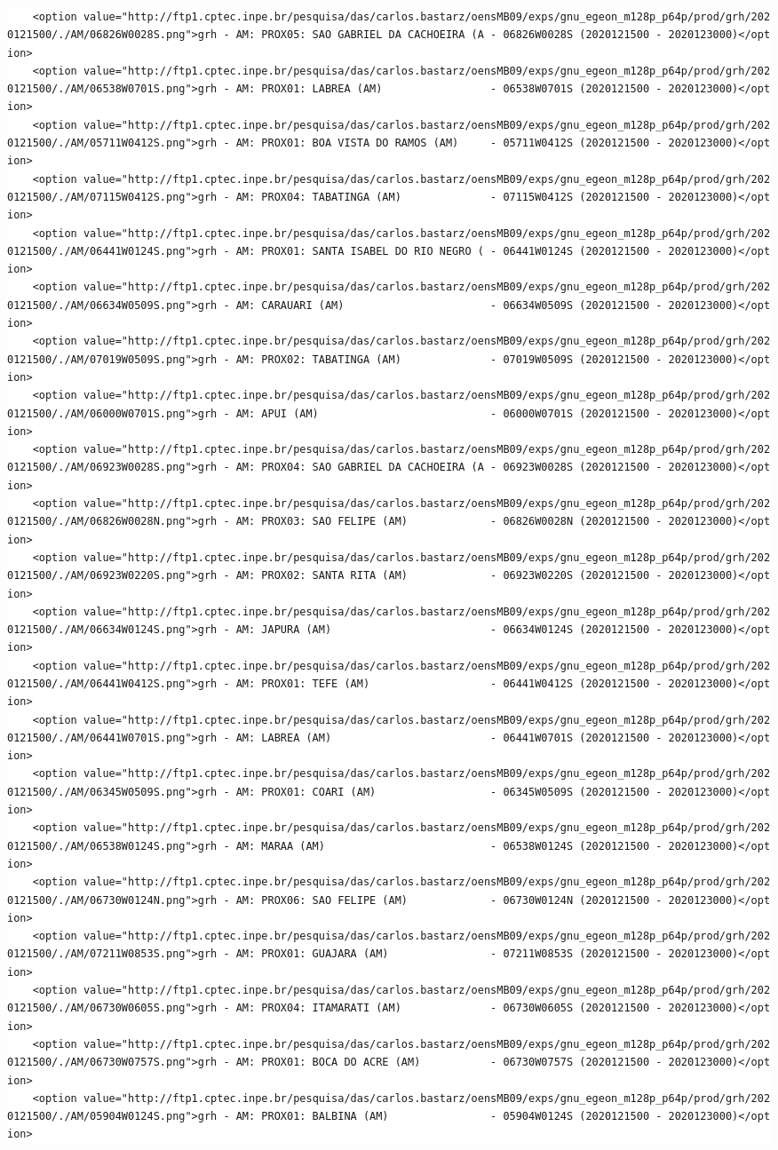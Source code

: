         <option value="http://ftp1.cptec.inpe.br/pesquisa/das/carlos.bastarz/oensMB09/exps/gnu_egeon_m128p_p64p/prod/grh/2020121500/./AM/06826W0028S.png">grh - AM: PROX05: SAO GABRIEL DA CACHOEIRA (A - 06826W0028S (2020121500 - 2020123000)</option>
        <option value="http://ftp1.cptec.inpe.br/pesquisa/das/carlos.bastarz/oensMB09/exps/gnu_egeon_m128p_p64p/prod/grh/2020121500/./AM/06538W0701S.png">grh - AM: PROX01: LABREA (AM)                 - 06538W0701S (2020121500 - 2020123000)</option>
        <option value="http://ftp1.cptec.inpe.br/pesquisa/das/carlos.bastarz/oensMB09/exps/gnu_egeon_m128p_p64p/prod/grh/2020121500/./AM/05711W0412S.png">grh - AM: PROX01: BOA VISTA DO RAMOS (AM)     - 05711W0412S (2020121500 - 2020123000)</option>
        <option value="http://ftp1.cptec.inpe.br/pesquisa/das/carlos.bastarz/oensMB09/exps/gnu_egeon_m128p_p64p/prod/grh/2020121500/./AM/07115W0412S.png">grh - AM: PROX04: TABATINGA (AM)              - 07115W0412S (2020121500 - 2020123000)</option>
        <option value="http://ftp1.cptec.inpe.br/pesquisa/das/carlos.bastarz/oensMB09/exps/gnu_egeon_m128p_p64p/prod/grh/2020121500/./AM/06441W0124S.png">grh - AM: PROX01: SANTA ISABEL DO RIO NEGRO ( - 06441W0124S (2020121500 - 2020123000)</option>
        <option value="http://ftp1.cptec.inpe.br/pesquisa/das/carlos.bastarz/oensMB09/exps/gnu_egeon_m128p_p64p/prod/grh/2020121500/./AM/06634W0509S.png">grh - AM: CARAUARI (AM)                       - 06634W0509S (2020121500 - 2020123000)</option>
        <option value="http://ftp1.cptec.inpe.br/pesquisa/das/carlos.bastarz/oensMB09/exps/gnu_egeon_m128p_p64p/prod/grh/2020121500/./AM/07019W0509S.png">grh - AM: PROX02: TABATINGA (AM)              - 07019W0509S (2020121500 - 2020123000)</option>
        <option value="http://ftp1.cptec.inpe.br/pesquisa/das/carlos.bastarz/oensMB09/exps/gnu_egeon_m128p_p64p/prod/grh/2020121500/./AM/06000W0701S.png">grh - AM: APUI (AM)                           - 06000W0701S (2020121500 - 2020123000)</option>
        <option value="http://ftp1.cptec.inpe.br/pesquisa/das/carlos.bastarz/oensMB09/exps/gnu_egeon_m128p_p64p/prod/grh/2020121500/./AM/06923W0028S.png">grh - AM: PROX04: SAO GABRIEL DA CACHOEIRA (A - 06923W0028S (2020121500 - 2020123000)</option>
        <option value="http://ftp1.cptec.inpe.br/pesquisa/das/carlos.bastarz/oensMB09/exps/gnu_egeon_m128p_p64p/prod/grh/2020121500/./AM/06826W0028N.png">grh - AM: PROX03: SAO FELIPE (AM)             - 06826W0028N (2020121500 - 2020123000)</option>
        <option value="http://ftp1.cptec.inpe.br/pesquisa/das/carlos.bastarz/oensMB09/exps/gnu_egeon_m128p_p64p/prod/grh/2020121500/./AM/06923W0220S.png">grh - AM: PROX02: SANTA RITA (AM)             - 06923W0220S (2020121500 - 2020123000)</option>
        <option value="http://ftp1.cptec.inpe.br/pesquisa/das/carlos.bastarz/oensMB09/exps/gnu_egeon_m128p_p64p/prod/grh/2020121500/./AM/06634W0124S.png">grh - AM: JAPURA (AM)                         - 06634W0124S (2020121500 - 2020123000)</option>
        <option value="http://ftp1.cptec.inpe.br/pesquisa/das/carlos.bastarz/oensMB09/exps/gnu_egeon_m128p_p64p/prod/grh/2020121500/./AM/06441W0412S.png">grh - AM: PROX01: TEFE (AM)                   - 06441W0412S (2020121500 - 2020123000)</option>
        <option value="http://ftp1.cptec.inpe.br/pesquisa/das/carlos.bastarz/oensMB09/exps/gnu_egeon_m128p_p64p/prod/grh/2020121500/./AM/06441W0701S.png">grh - AM: LABREA (AM)                         - 06441W0701S (2020121500 - 2020123000)</option>
        <option value="http://ftp1.cptec.inpe.br/pesquisa/das/carlos.bastarz/oensMB09/exps/gnu_egeon_m128p_p64p/prod/grh/2020121500/./AM/06345W0509S.png">grh - AM: PROX01: COARI (AM)                  - 06345W0509S (2020121500 - 2020123000)</option>
        <option value="http://ftp1.cptec.inpe.br/pesquisa/das/carlos.bastarz/oensMB09/exps/gnu_egeon_m128p_p64p/prod/grh/2020121500/./AM/06538W0124S.png">grh - AM: MARAA (AM)                          - 06538W0124S (2020121500 - 2020123000)</option>
        <option value="http://ftp1.cptec.inpe.br/pesquisa/das/carlos.bastarz/oensMB09/exps/gnu_egeon_m128p_p64p/prod/grh/2020121500/./AM/06730W0124N.png">grh - AM: PROX06: SAO FELIPE (AM)             - 06730W0124N (2020121500 - 2020123000)</option>
        <option value="http://ftp1.cptec.inpe.br/pesquisa/das/carlos.bastarz/oensMB09/exps/gnu_egeon_m128p_p64p/prod/grh/2020121500/./AM/07211W0853S.png">grh - AM: PROX01: GUAJARA (AM)                - 07211W0853S (2020121500 - 2020123000)</option>
        <option value="http://ftp1.cptec.inpe.br/pesquisa/das/carlos.bastarz/oensMB09/exps/gnu_egeon_m128p_p64p/prod/grh/2020121500/./AM/06730W0605S.png">grh - AM: PROX04: ITAMARATI (AM)              - 06730W0605S (2020121500 - 2020123000)</option>
        <option value="http://ftp1.cptec.inpe.br/pesquisa/das/carlos.bastarz/oensMB09/exps/gnu_egeon_m128p_p64p/prod/grh/2020121500/./AM/06730W0757S.png">grh - AM: PROX01: BOCA DO ACRE (AM)           - 06730W0757S (2020121500 - 2020123000)</option>
        <option value="http://ftp1.cptec.inpe.br/pesquisa/das/carlos.bastarz/oensMB09/exps/gnu_egeon_m128p_p64p/prod/grh/2020121500/./AM/05904W0124S.png">grh - AM: PROX01: BALBINA (AM)                - 05904W0124S (2020121500 - 2020123000)</option>